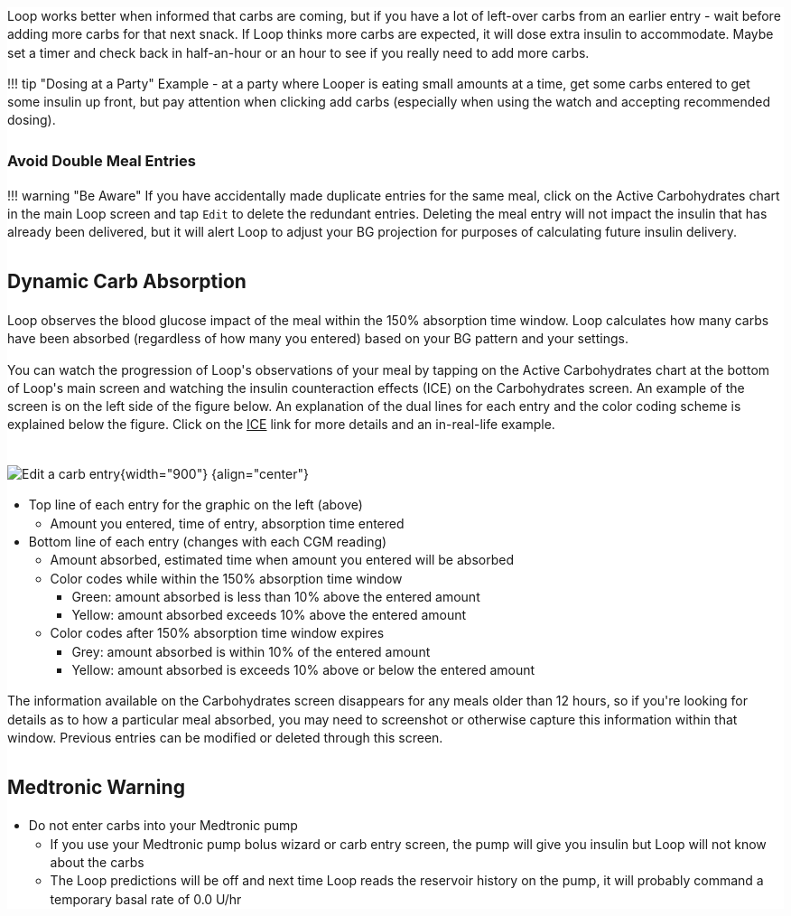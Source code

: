 Loop works better when informed that carbs are coming, but if you have a lot of left-over carbs from an earlier entry - wait before adding more carbs for that next snack. If Loop thinks more carbs are expected, it will dose extra insulin to accommodate. Maybe set a timer and check back in half-an-hour or an hour to see if you really need to add more carbs.

!!! tip "Dosing at a Party"
    Example - at a party where Looper is eating small amounts at a time, get some carbs entered to get some insulin up front, but pay attention when clicking add carbs (especially when using the watch and accepting recommended dosing).

### Avoid Double Meal Entries

!!! warning "Be Aware"
    If you have accidentally made duplicate entries for the same meal, click on the Active Carbohydrates chart in the main Loop screen and tap `Edit` to delete the redundant entries. Deleting the meal entry will not impact the insulin that has already been delivered, but it will alert Loop to adjust your BG projection for purposes of calculating future insulin delivery.

## Dynamic Carb Absorption

Loop observes the blood glucose impact of the meal within the 150% absorption time window. Loop calculates how many carbs have been absorbed (regardless of how many you entered) based on your BG pattern and your settings.

You can watch the progression of  Loop's observations of your meal by tapping on the Active Carbohydrates chart at the bottom of Loop's main screen and watching the insulin counteraction effects (ICE) on the Carbohydrates screen. An example of the screen is on the left side of the figure below. An explanation of the dual lines for each entry and the color coding scheme is explained below the figure. Click on the [ICE](ice.md) link for more details and an in-real-life example.<br/><br/>

![Edit a carb entry](img/edit-carb-entry.svg){width="900"}
{align="center"}

* Top line of each entry for the graphic on the left (above)
    * Amount you entered, time of entry, absorption time entered
* Bottom line of each entry (changes with each CGM reading)
    * Amount absorbed, estimated time when amount you entered will be absorbed
    * Color codes while within the 150% absorption time window
        * Green: amount absorbed is less than 10% above the entered amount
        * Yellow: amount absorbed exceeds 10% above the entered amount
    * Color codes after 150% absorption time window expires
        * Grey: amount absorbed is within 10% of the entered amount
        * Yellow: amount absorbed is exceeds 10% above or below the entered amount

The information available on the Carbohydrates screen disappears for any meals older than 12 hours, so if you're looking for details as to how a particular meal absorbed, you may need to screenshot or otherwise capture this information within that window. Previous entries can be modified or deleted through this screen.

## Medtronic Warning

* Do not enter carbs into your Medtronic pump
    * If you use your Medtronic pump bolus wizard or carb entry screen, the pump will give you insulin but Loop will not know about the carbs
    * The Loop predictions will be off and next time Loop reads the reservoir history on the pump, it will probably command a temporary basal rate of 0.0 U/hr

